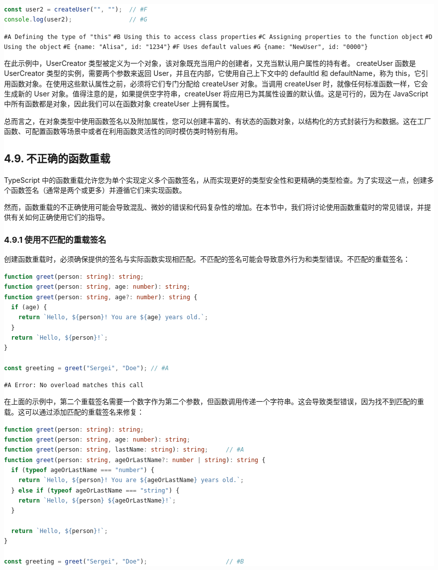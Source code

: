 ```typescript
const user2 = createUser("", "");  // #F
console.log(user2);                // #G
```

`#A Defining the type of "this"`
`#B Using this to access class properties`
`#C Assigning properties to the function object`
`#D Using the object`
`#E {name: "Alisa", id: "1234"}`
`#F Uses default values`
`#G {name: "NewUser", id: "0000"}`

在此示例中，UserCreator 类型被定义为一个对象，该对象既充当用户的创建者，又充当默认用户属性的持有者。 createUser 函数是 UserCreator 类型的实例，需要两个参数来返回 User，并且在内部，它使用自己上下文中的 defaultId 和 defaultName，称为 this，它引用函数对象。在使用这些默认属性之前，必须将它们专门分配给 createUser 对象。当调用 createUser 时，就像任何标准函数一样，它会生成新的 User 对象。值得注意的是，如果提供空字符串，createUser 将应用已为其属性​​设置的默认值。这是可行的，因为在 JavaScript 中所有函数都是对象，因此我们可以在函数对象 createUser 上拥有属性。

总而言之，在对象类型中使用函数签名以及附加属性，您可以创建丰富的、有状态的函数对象，以结构化的方式封装行为和数据。这在工厂函数、可配置函数等场景中或者在利用函数灵活性的同时模仿类时特别有用。

## 4.9. 不正确的函数重载

TypeScript 中的函数重载允许您为单个实现定义多个函数签名，从而实现更好的类型安全性和更精确的类型检查。为了实现这一点，创建多个函数签名（通常是两个或更多）并遵循它们来实现函数。

然而，函数重载的不正确使用可能会导致混乱、微妙的错误和代码复杂性的增加。在本节中，我们将讨论使用函数重载时的常见错误，并提供有关如何正确使用它们的指导。

### 4.9.1 使用不匹配的重载签名

创建函数重载时，必须确保提供的签名与实际函数实现相匹配。不匹配的签名可能会导致意外行为和类型错误。不匹配的重载签名：

```typescript
function greet(person: string): string;
function greet(person: string, age: number): string;
function greet(person: string, age?: number): string {
  if (age) {
    return `Hello, ${person}! You are ${age} years old.`;
  }
  return `Hello, ${person}!`;
}

const greeting = greet("Sergei", "Doe"); // #A
```

`#A Error: No overload matches this call`

在上面的示例中，第二个重载签名需要一个数字作为第二个参数，但函数调用传递一个字符串。这会导致类型错误，因为找不到匹配的重载。这可以通过添加匹配的重载签名来修复：

```typescript
function greet(person: string): string;
function greet(person: string, age: number): string;
function greet(person: string, lastName: string): string;     // #A
function greet(person: string, ageOrLastName?: number | string): string {
  if (typeof ageOrLastName === "number") {
    return `Hello, ${person}! You are ${ageOrLastName} years old.`;
  } else if (typeof ageOrLastName === "string") {
    return `Hello, ${person} ${ageOrLastName}!`;
  }

  return `Hello, ${person}!`;
}

const greeting = greet("Sergei", "Doe");                      // #B
```
